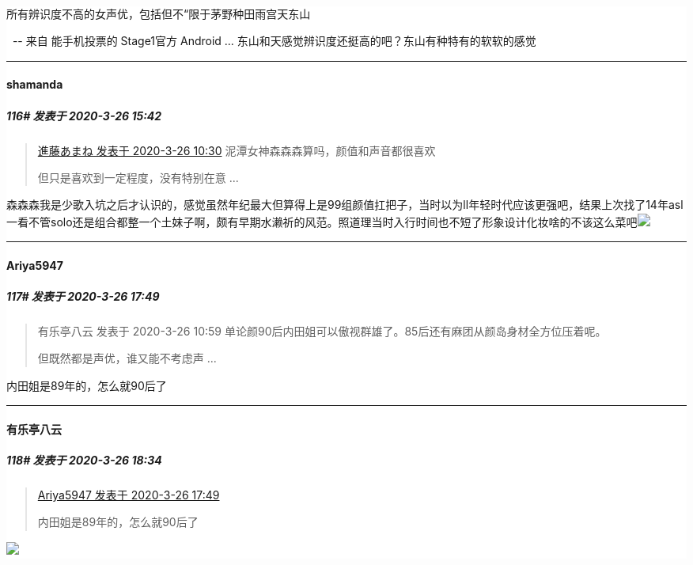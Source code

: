 所有辨识度不高的女声优，包括但不“限于茅野种田雨宫天东山


  -- 来自 能手机投票的 Stage1官方 Android ...</blockquote>
东山和天感觉辨识度还挺高的吧？东山有种特有的软软的感觉







-----

####  shamanda  
##### 116#       发表于 2020-3-26 15:42



<blockquote><a href="httphttps://bbs.saraba1st.com/2b/forum.php?mod=redirect&amp;goto=findpost&amp;pid=46876820&amp;ptid=1920701" target="_blank">進藤あまね 发表于 2020-3-26 10:30</a>
泥潭女神森森森算吗，颜值和声音都很喜欢

但只是喜欢到一定程度，没有特别在意 ...</blockquote>
森森森我是少歌入坑之后才认识的，感觉虽然年纪最大但算得上是99组颜值扛把子，当时以为ll年轻时代应该更强吧，结果上次找了14年asl一看不管solo还是组合都整一个土妹子啊，颇有早期水濑祈的风范。照道理当时入行时间也不短了形象设计化妆啥的不该这么菜吧<img src="https://static.saraba1st.com/image/smiley/face2017/003.png" referrerpolicy="no-referrer">







-----

####  Ariya5947  
##### 117#       发表于 2020-3-26 17:49



<blockquote>有乐亭八云 发表于 2020-3-26 10:59
单论颜90后内田姐可以傲视群雄了。85后还有麻团从颜岛身材全方位压着呢。

但既然都是声优，谁又能不考虑声 ...</blockquote>
内田姐是89年的，怎么就90后了







-----

####  有乐亭八云  
##### 118#       发表于 2020-3-26 18:34



<blockquote><a href="httphttps://bbs.saraba1st.com/2b/forum.php?mod=redirect&amp;goto=findpost&amp;pid=46882030&amp;ptid=1920701" target="_blank">Ariya5947 发表于 2020-3-26 17:49</a>

内田姐是89年的，怎么就90后了</blockquote>
<img src="https://static.saraba1st.com/image/smiley/face2017/103.png" referrerpolicy="no-referrer">

